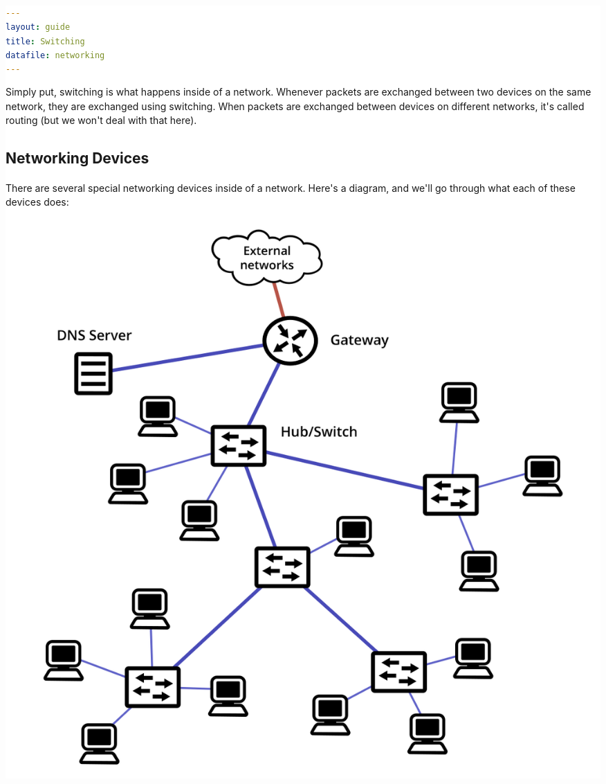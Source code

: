 ```yaml
---
layout: guide
title: Switching
datafile: networking
---
```

Simply put, switching is what happens inside of a network. Whenever packets are exchanged between two devices on the same network, they are exchanged using switching. When packets are exchanged between devices on different networks, it's called routing (but we won't deal with that here).


## Networking Devices

There are several special networking devices inside of a network. Here's a diagram, and we'll go through what each of these devices does:

![Network](img/switching/network.svg "Network")
